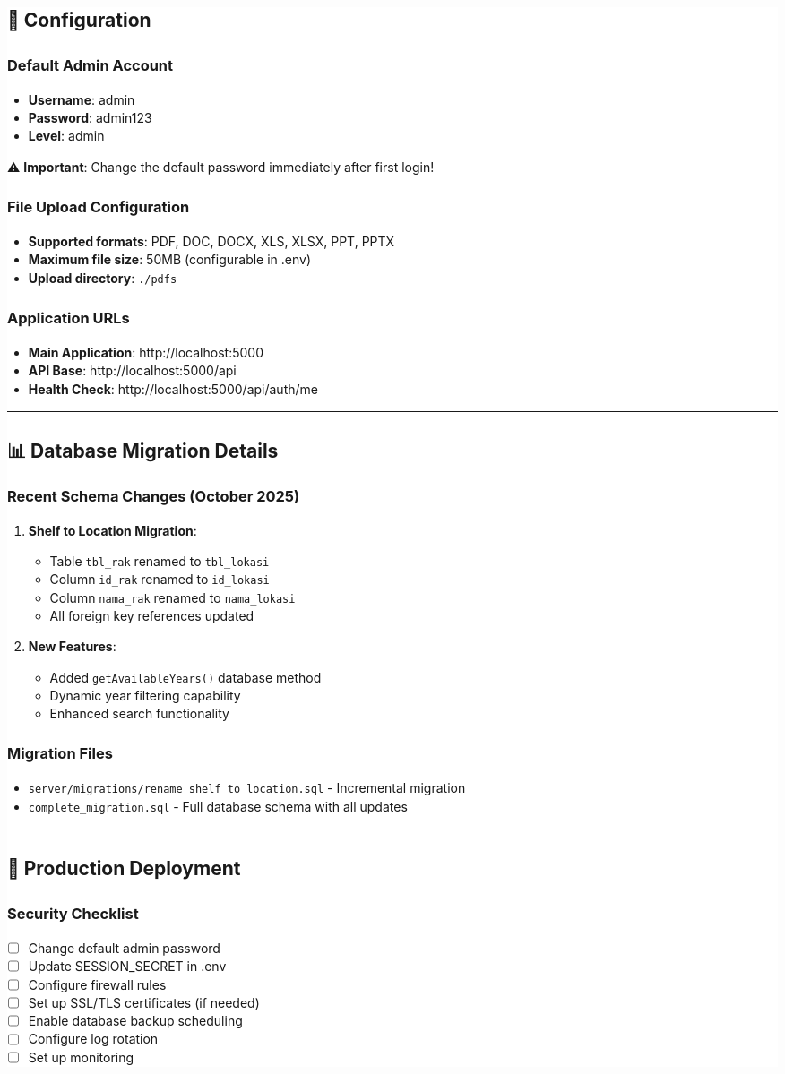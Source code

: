 ## 🔧 Configuration

### Default Admin Account
- **Username**: admin
- **Password**: admin123
- **Level**: admin

⚠️ **Important**: Change the default password immediately after first login!

### File Upload Configuration
- **Supported formats**: PDF, DOC, DOCX, XLS, XLSX, PPT, PPTX
- **Maximum file size**: 50MB (configurable in .env)
- **Upload directory**: `./pdfs`

### Application URLs
- **Main Application**: http://localhost:5000
- **API Base**: http://localhost:5000/api
- **Health Check**: http://localhost:5000/api/auth/me

---

## 📊 Database Migration Details

### Recent Schema Changes (October 2025)
1. **Shelf to Location Migration**:
   - Table `tbl_rak` renamed to `tbl_lokasi`
   - Column `id_rak` renamed to `id_lokasi`
   - Column `nama_rak` renamed to `nama_lokasi`
   - All foreign key references updated

2. **New Features**:
   - Added `getAvailableYears()` database method
   - Dynamic year filtering capability
   - Enhanced search functionality

### Migration Files
- `server/migrations/rename_shelf_to_location.sql` - Incremental migration
- `complete_migration.sql` - Full database schema with all updates

---

## 🚀 Production Deployment

### Security Checklist
- [ ] Change default admin password
- [ ] Update SESSION_SECRET in .env
- [ ] Configure firewall rules
- [ ] Set up SSL/TLS certificates (if needed)
- [ ] Enable database backup scheduling
- [ ] Configure log rotation
- [ ] Set up monitoring
